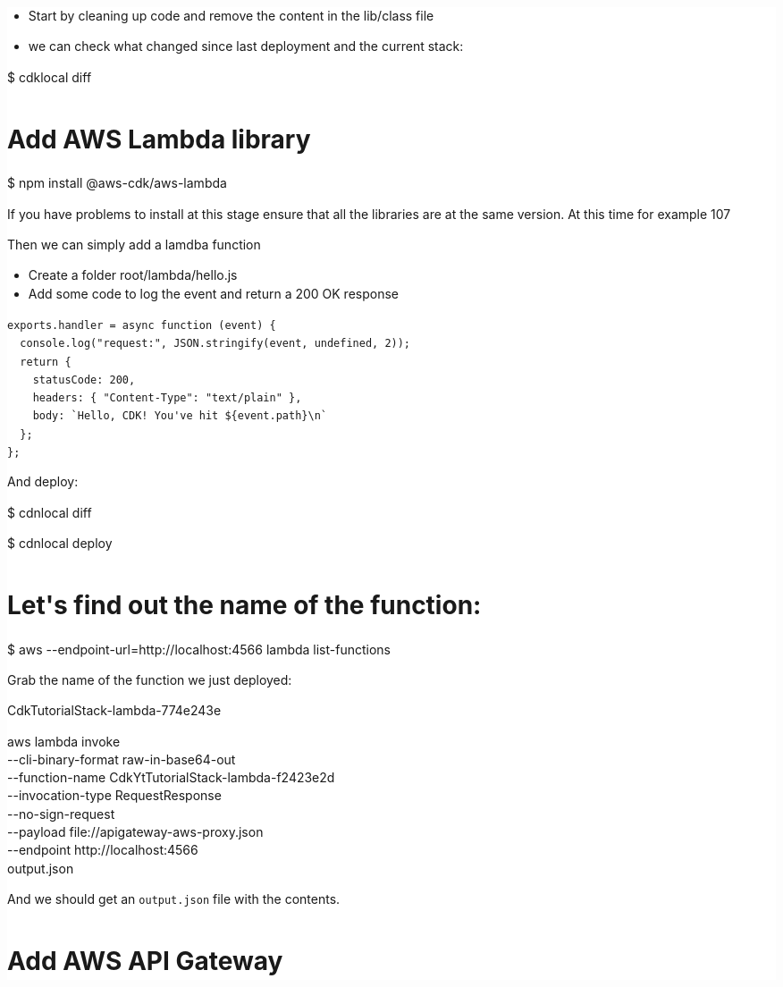 - Start by cleaning up code and remove the content in the lib/class file

- we can check what changed since last deployment and the current stack:

$ cdklocal diff

# Add AWS Lambda library

$ npm install @aws-cdk/aws-lambda

If you have problems to install at this stage ensure that all the libraries are at the same version. At this time for example 107

Then we can simply add a lamdba function

- Create a folder root/lambda/hello.js
- Add some code to log the event and return a 200 OK response

```
exports.handler = async function (event) {
  console.log("request:", JSON.stringify(event, undefined, 2));
  return {
    statusCode: 200,
    headers: { "Content-Type": "text/plain" },
    body: `Hello, CDK! You've hit ${event.path}\n`
  };
};
```

And deploy:

$ cdnlocal diff

$ cdnlocal deploy

# Let's find out the name of the function:

$ aws --endpoint-url=http://localhost:4566 lambda list-functions

Grab the name of the function we just deployed:

CdkTutorialStack-lambda-774e243e

aws lambda invoke \
 --cli-binary-format raw-in-base64-out \
 --function-name CdkYtTutorialStack-lambda-f2423e2d \
 --invocation-type RequestResponse \
 --no-sign-request \
 --payload file://apigateway-aws-proxy.json \
 --endpoint http://localhost:4566 \
 output.json

And we should get an `output.json` file with the contents.

# Add AWS API Gateway
